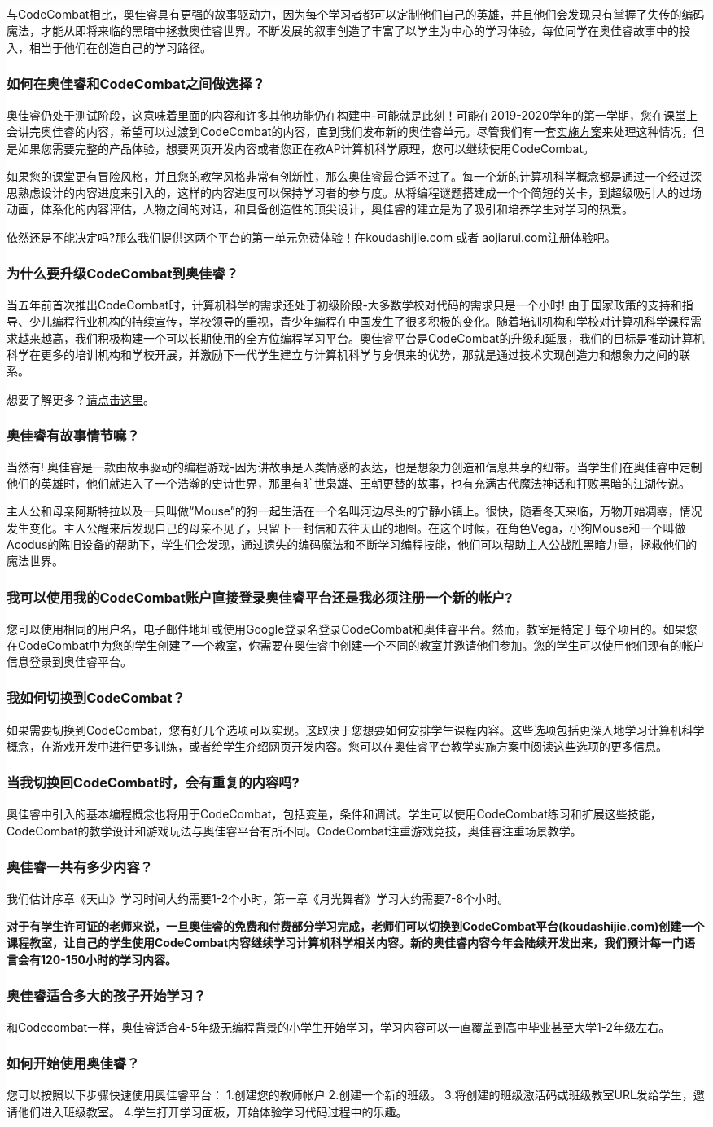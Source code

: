 与CodeCombat相比，奥佳睿具有更强的故事驱动力，因为每个学习者都可以定制他们自己的英雄，并且他们会发现只有掌握了失传的编码魔法，才能从即将来临的黑暗中拯救奥佳睿世界。不断发展的叙事创造了丰富了以学生为中心的学习体验，每位同学在奥佳睿故事中的投入，相当于他们在创造自己的学习路径。

### 如何在奥佳睿和CodeCombat之间做选择？

奥佳睿仍处于测试阶段，这意味着里面的内容和许多其他功能仍在构建中-可能就是此刻！可能在2019-2020学年的第一学期，您在课堂上会讲完奥佳睿的内容，希望可以过渡到CodeCombat的内容，直到我们发布新的奥佳睿单元。尽管我们有一套[实施方案](/teachers/resources/implementation-guide-zh-HANS)来处理这种情况，但是如果您需要完整的产品体验，想要网页开发内容或者您正在教AP计算机科学原理，您可以继续使用CodeCombat。

如果您的课堂更有冒险风格，并且您的教学风格非常有创新性，那么奥佳睿最合适不过了。每一个新的计算机科学概念都是通过一个经过深思熟虑设计的内容进度来引入的，这样的内容进度可以保持学习者的参与度。从将编程谜题搭建成一个个简短的关卡，到超级吸引人的过场动画，体系化的内容评估，人物之间的对话，和具备创造性的顶尖设计，奥佳睿的建立是为了吸引和培养学生对学习的热爱。

依然还是不能决定吗?那么我们提供这两个平台的第一单元免费体验！在[koudashijie.com](https://koudashijie.com) 或者 [aojiarui.com](https://aojiarui.com)注册体验吧。

### 为什么要升级CodeCombat到奥佳睿？
当五年前首次推出CodeCombat时，计算机科学的需求还处于初级阶段-大多数学校对代码的需求只是一个小时! 由于国家政策的支持和指导、少儿编程行业机构的持续宣传，学校领导的重视，青少年编程在中国发生了很多积极的变化。随着培训机构和学校对计算机科学课程需求越来越高，我们积极构建一个可以长期使用的全方位编程学习平台。奥佳睿平台是CodeCombat的升级和延展，我们的目标是推动计算机科学在更多的培训机构和学校开展，并激励下一代学生建立与计算机科学与身俱来的优势，那就是通过技术实现创造力和想象力之间的联系。

想要了解更多？[请点击这里](https://blog.codecombat.com/codecombat-launches-ozaria/)。

### 奥佳睿有故事情节嘛？
当然有! 奥佳睿是一款由故事驱动的编程游戏-因为讲故事是人类情感的表达，也是想象力创造和信息共享的纽带。当学生们在奥佳睿中定制他们的英雄时，他们就进入了一个浩瀚的史诗世界，那里有旷世枭雄、王朝更替的故事，也有充满古代魔法神话和打败黑暗的江湖传说。

主人公和母亲阿斯特拉以及一只叫做“Mouse”的狗一起生活在一个名叫河边尽头的宁静小镇上。很快，随着冬天来临，万物开始凋零，情况发生变化。主人公醒来后发现自己的母亲不见了，只留下一封信和去往天山的地图。在这个时候，在角色Vega，小狗Mouse和一个叫做Acodus的陈旧设备的帮助下，学生们会发现，通过遗失的编码魔法和不断学习编程技能，他们可以帮助主人公战胜黑暗力量，拯救他们的魔法世界。

### 我可以使用我的CodeCombat账户直接登录奥佳睿平台还是我必须注册一个新的帐户?
您可以使用相同的用户名，电子邮件地址或使用Google登录名登录CodeCombat和奥佳睿平台。然而，教室是特定于每个项目的。如果您在CodeCombat中为您的学生创建了一个教室，你需要在奥佳睿中创建一个不同的教室并邀请他们参加。您的学生可以使用他们现有的帐户信息登录到奥佳睿平台。

### 我如何切换到CodeCombat？
如果需要切换到CodeCombat，您有好几个选项可以实现。这取决于您想要如何安排学生课程内容。这些选项包括更深入地学习计算机科学概念，在游戏开发中进行更多训练，或者给学生介绍网页开发内容。您可以在[奥佳睿平台教学实施方案](/teachers/resources/implementation-guide-zh-HANS)中阅读这些选项的更多信息。

### 当我切换回CodeCombat时，会有重复的内容吗?
奥佳睿中引入的基本编程概念也将用于CodeCombat，包括变量，条件和调试。学生可以使用CodeCombat练习和扩展这些技能，CodeCombat的教学设计和游戏玩法与奥佳睿平台有所不同。CodeCombat注重游戏竞技，奥佳睿注重场景教学。

### 奥佳睿一共有多少内容？
我们估计序章《天山》学习时间大约需要1-2个小时，第一章《月光舞者》学习大约需要7-8个小时。

**对于有学生许可证的老师来说，一旦奥佳睿的免费和付费部分学习完成，老师们可以切换到CodeCombat平台(koudashijie.com)创建一个课程教室，让自己的学生使用CodeCombat内容继续学习计算机科学相关内容。新的奥佳睿内容今年会陆续开发出来，我们预计每一门语言会有120-150小时的学习内容。**



### 奥佳睿适合多大的孩子开始学习？
和Codecombat一样，奥佳睿适合4-5年级无编程背景的小学生开始学习，学习内容可以一直覆盖到高中毕业甚至大学1-2年级左右。

### 如何开始使用奥佳睿？
您可以按照以下步骤快速使用奥佳睿平台：
1.创建您的教师帐户
2.创建一个新的班级。
3.将创建的班级激活码或班级教室URL发给学生，邀请他们进入班级教室。
4.学生打开学习面板，开始体验学习代码过程中的乐趣。
